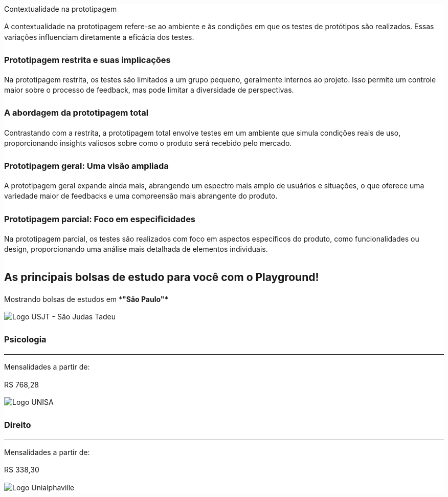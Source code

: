 Contextualidade na prototipagem

A contextualidade na prototipagem refere-se ao ambiente e às condições em que os testes de protótipos são realizados. Essas variações influenciam diretamente a eficácia dos testes.

### Prototipagem restrita e suas implicações

Na prototipagem restrita, os testes são limitados a um grupo pequeno, geralmente internos ao projeto. Isso permite um controle maior sobre o processo de feedback, mas pode limitar a diversidade de perspectivas.

### A abordagem da prototipagem total

Contrastando com a restrita, a prototipagem total envolve testes em um ambiente que simula condições reais de uso, proporcionando insights valiosos sobre como o produto será recebido pelo mercado.

### Prototipagem geral: Uma visão ampliada

A prototipagem geral expande ainda mais, abrangendo um espectro mais amplo de usuários e situações, o que oferece uma variedade maior de feedbacks e uma compreensão mais abrangente do produto.

### Prototipagem parcial: Foco em especificidades

Na prototipagem parcial, os testes são realizados com foco em aspectos específicos do produto, como funcionalidades ou design, proporcionando uma análise mais detalhada de elementos individuais.



## As principais bolsas de estudo para você com o Playground!

Mostrando bolsas de estudos em ***"São Paulo"\***

![Logo USJT - São Judas Tadeu](https://qb-assets.querobolsa.com.br/logos/colorido/medium/32/logo_1684504100.png)

### Psicologia

------

Mensalidades a partir de:

R$ 768,28

![Logo UNISA](https://qb-assets.querobolsa.com.br/logos/colorido/medium/1601/logo_1489501075.png)

### Direito

------

Mensalidades a partir de:

R$ 338,30

![Logo Unialphaville](https://qb-assets.querobolsa.com.br/logos/colorido/medium/2836/logo_1685961360.png)
